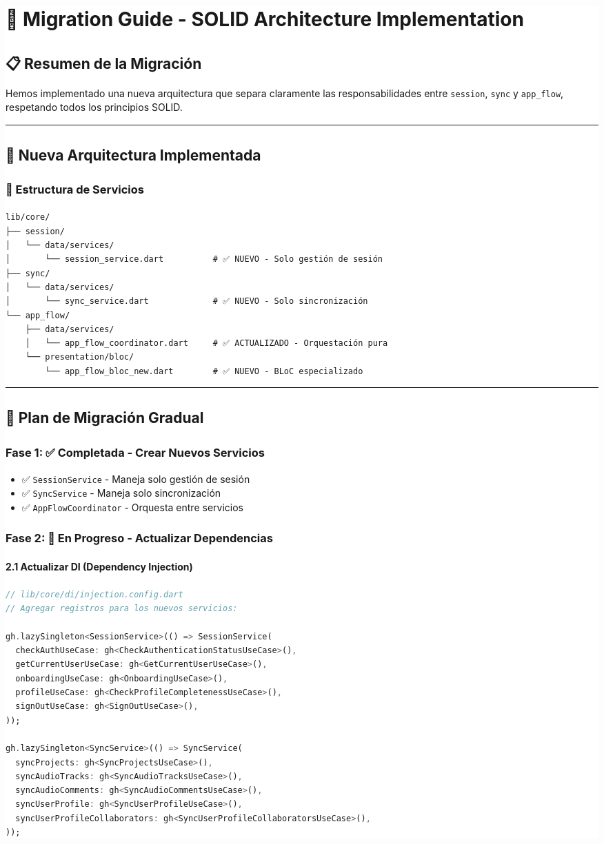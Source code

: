 # 🚀 Migration Guide - SOLID Architecture Implementation

## 📋 **Resumen de la Migración**

Hemos implementado una nueva arquitectura que separa claramente las responsabilidades entre `session`, `sync` y `app_flow`, respetando todos los principios SOLID.

---

## 🎯 **Nueva Arquitectura Implementada**

### **📁 Estructura de Servicios**

```
lib/core/
├── session/
│   └── data/services/
│       └── session_service.dart          # ✅ NUEVO - Solo gestión de sesión
├── sync/
│   └── data/services/
│       └── sync_service.dart             # ✅ NUEVO - Solo sincronización
└── app_flow/
    ├── data/services/
    │   └── app_flow_coordinator.dart     # ✅ ACTUALIZADO - Orquestación pura
    └── presentation/bloc/
        └── app_flow_bloc_new.dart        # ✅ NUEVO - BLoC especializado
```

---

## 🔄 **Plan de Migración Gradual**

### **Fase 1: ✅ Completada - Crear Nuevos Servicios**

- ✅ `SessionService` - Maneja solo gestión de sesión
- ✅ `SyncService` - Maneja solo sincronización
- ✅ `AppFlowCoordinator` - Orquesta entre servicios

### **Fase 2: 🔄 En Progreso - Actualizar Dependencias**

#### **2.1 Actualizar DI (Dependency Injection)**

```dart
// lib/core/di/injection.config.dart
// Agregar registros para los nuevos servicios:

gh.lazySingleton<SessionService>(() => SessionService(
  checkAuthUseCase: gh<CheckAuthenticationStatusUseCase>(),
  getCurrentUserUseCase: gh<GetCurrentUserUseCase>(),
  onboardingUseCase: gh<OnboardingUseCase>(),
  profileUseCase: gh<CheckProfileCompletenessUseCase>(),
  signOutUseCase: gh<SignOutUseCase>(),
));

gh.lazySingleton<SyncService>(() => SyncService(
  syncProjects: gh<SyncProjectsUseCase>(),
  syncAudioTracks: gh<SyncAudioTracksUseCase>(),
  syncAudioComments: gh<SyncAudioCommentsUseCase>(),
  syncUserProfile: gh<SyncUserProfileUseCase>(),
  syncUserProfileCollaborators: gh<SyncUserProfileCollaboratorsUseCase>(),
));

```